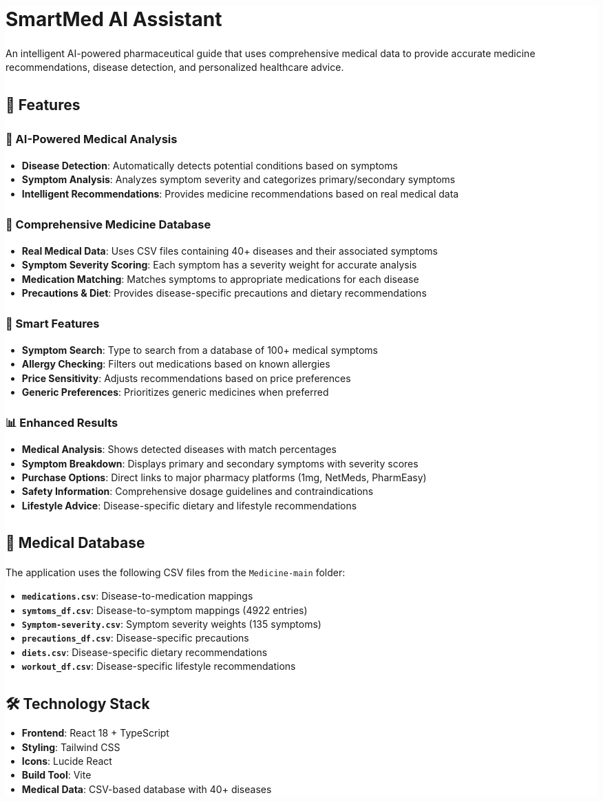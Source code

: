 # SmartMed AI Assistant

An intelligent AI-powered pharmaceutical guide that uses comprehensive medical data to provide accurate medicine recommendations, disease detection, and personalized healthcare advice.

## 🚀 Features

### 🤖 AI-Powered Medical Analysis
- **Disease Detection**: Automatically detects potential conditions based on symptoms
- **Symptom Analysis**: Analyzes symptom severity and categorizes primary/secondary symptoms
- **Intelligent Recommendations**: Provides medicine recommendations based on real medical data

### 💊 Comprehensive Medicine Database
- **Real Medical Data**: Uses CSV files containing 40+ diseases and their associated symptoms
- **Symptom Severity Scoring**: Each symptom has a severity weight for accurate analysis
- **Medication Matching**: Matches symptoms to appropriate medications for each disease
- **Precautions & Diet**: Provides disease-specific precautions and dietary recommendations

### 🎯 Smart Features
- **Symptom Search**: Type to search from a database of 100+ medical symptoms
- **Allergy Checking**: Filters out medications based on known allergies
- **Price Sensitivity**: Adjusts recommendations based on price preferences
- **Generic Preferences**: Prioritizes generic medicines when preferred

### 📊 Enhanced Results
- **Medical Analysis**: Shows detected diseases with match percentages
- **Symptom Breakdown**: Displays primary and secondary symptoms with severity scores
- **Purchase Options**: Direct links to major pharmacy platforms (1mg, NetMeds, PharmEasy)
- **Safety Information**: Comprehensive dosage guidelines and contraindications
- **Lifestyle Advice**: Disease-specific dietary and lifestyle recommendations

## 🏥 Medical Database

The application uses the following CSV files from the `Medicine-main` folder:

- **`medications.csv`**: Disease-to-medication mappings
- **`symtoms_df.csv`**: Disease-to-symptom mappings (4922 entries)
- **`Symptom-severity.csv`**: Symptom severity weights (135 symptoms)
- **`precautions_df.csv`**: Disease-specific precautions
- **`diets.csv`**: Disease-specific dietary recommendations
- **`workout_df.csv`**: Disease-specific lifestyle recommendations

## 🛠️ Technology Stack

- **Frontend**: React 18 + TypeScript
- **Styling**: Tailwind CSS
- **Icons**: Lucide React
- **Build Tool**: Vite
- **Medical Data**: CSV-based database with 40+ diseases

